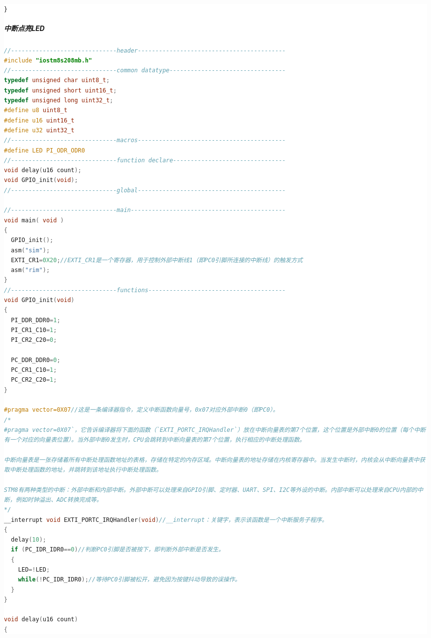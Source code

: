 ```
}

```

##### 中断点亮LED

```c
//------------------------------header------------------------------------------
#include "iostm8s208mb.h"
//------------------------------common datatype---------------------------------
typedef unsigned char uint8_t;
typedef unsigned short uint16_t;
typedef unsigned long uint32_t;
#define u8 uint8_t
#define u16 uint16_t
#define u32 uint32_t
//------------------------------macros------------------------------------------
#define LED PI_ODR_ODR0
//------------------------------function declare--------------------------------
void delay(u16 count);
void GPIO_init(void);
//------------------------------global------------------------------------------

//------------------------------main--------------------------------------------
void main( void )
{
  GPIO_init();
  asm("sim");
  EXTI_CR1=0X20;//EXTI_CR1是一个寄存器，用于控制外部中断线1（即PC0引脚所连接的中断线）的触发方式
  asm("rim");
}
//------------------------------functions---------------------------------------
void GPIO_init(void)
{
  PI_DDR_DDR0=1;
  PI_CR1_C10=1;
  PI_CR2_C20=0;

  PC_DDR_DDR0=0;
  PC_CR1_C10=1;
  PC_CR2_C20=1;  
}

#pragma vector=0X07//这是一条编译器指令，定义中断函数向量号，0x07对应外部中断0（即PC0）。
/*
#pragma vector=0X07`，它告诉编译器将下面的函数（`EXTI_PORTC_IRQHandler`）放在中断向量表的第7个位置，这个位置是外部中断0的位置（每个中断有一个对应的向量表位置）。当外部中断0发生时，CPU会跳转到中断向量表的第7个位置，执行相应的中断处理函数。

中断向量表是一张存储着所有中断处理函数地址的表格，存储在特定的内存区域。中断向量表的地址存储在内核寄存器中。当发生中断时，内核会从中断向量表中获取中断处理函数的地址，并跳转到该地址执行中断处理函数。

STM8有两种类型的中断：外部中断和内部中断。外部中断可以处理来自GPIO引脚、定时器、UART、SPI、I2C等外设的中断。内部中断可以处理来自CPU内部的中断，例如时钟溢出、ADC转换完成等。
*/
__interrupt void EXTI_PORTC_IRQHandler(void)//__interrupt：关键字，表示该函数是一个中断服务子程序。
{
  delay(10);
  if (PC_IDR_IDR0==0)//判断PC0引脚是否被按下，即判断外部中断是否发生。
  {
    LED=!LED;
    while(!PC_IDR_IDR0);//等待PC0引脚被松开，避免因为按键抖动导致的误操作。
  }
}

void delay(u16 count)
{
```